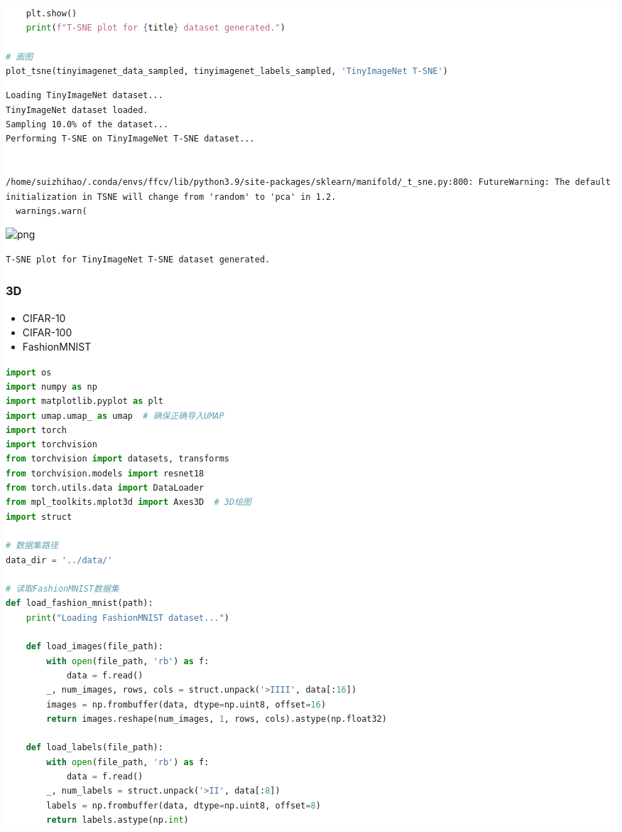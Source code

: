```python
    plt.show()
    print(f"T-SNE plot for {title} dataset generated.")

# 画图
plot_tsne(tinyimagenet_data_sampled, tinyimagenet_labels_sampled, 'TinyImageNet T-SNE')

```

    Loading TinyImageNet dataset...
    TinyImageNet dataset loaded.
    Sampling 10.0% of the dataset...
    Performing T-SNE on TinyImageNet T-SNE dataset...


    /home/suizhihao/.conda/envs/ffcv/lib/python3.9/site-packages/sklearn/manifold/_t_sne.py:800: FutureWarning: The default initialization in TSNE will change from 'random' to 'pca' in 1.2.
      warnings.warn(



    
![png](result-anlysis_files/result-anlysis_5_2.png)
    


    T-SNE plot for TinyImageNet T-SNE dataset generated.


### 3D

- CIFAR-10
- CIFAR-100
- FashionMNIST


```python
import os
import numpy as np
import matplotlib.pyplot as plt
import umap.umap_ as umap  # 确保正确导入UMAP
import torch
import torchvision
from torchvision import datasets, transforms
from torchvision.models import resnet18
from torch.utils.data import DataLoader
from mpl_toolkits.mplot3d import Axes3D  # 3D绘图
import struct

# 数据集路径
data_dir = '../data/'

# 读取FashionMNIST数据集
def load_fashion_mnist(path):
    print("Loading FashionMNIST dataset...")

    def load_images(file_path):
        with open(file_path, 'rb') as f:
            data = f.read()
        _, num_images, rows, cols = struct.unpack('>IIII', data[:16])
        images = np.frombuffer(data, dtype=np.uint8, offset=16)
        return images.reshape(num_images, 1, rows, cols).astype(np.float32)

    def load_labels(file_path):
        with open(file_path, 'rb') as f:
            data = f.read()
        _, num_labels = struct.unpack('>II', data[:8])
        labels = np.frombuffer(data, dtype=np.uint8, offset=8)
        return labels.astype(np.int)

```